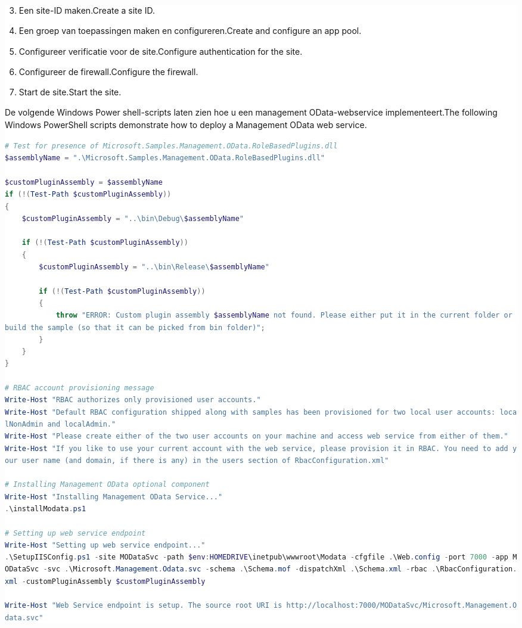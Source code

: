 3. <span data-ttu-id="ef467-108">Een site-ID maken.</span><span class="sxs-lookup"><span data-stu-id="ef467-108">Create a site ID.</span></span>

4. <span data-ttu-id="ef467-109">Een groep van toepassingen maken en configureren.</span><span class="sxs-lookup"><span data-stu-id="ef467-109">Create and configure an app pool.</span></span>

5. <span data-ttu-id="ef467-110">Configureer verificatie voor de site.</span><span class="sxs-lookup"><span data-stu-id="ef467-110">Configure authentication for the site.</span></span>

6. <span data-ttu-id="ef467-111">Configureer de firewall.</span><span class="sxs-lookup"><span data-stu-id="ef467-111">Configure the firewall.</span></span>

7. <span data-ttu-id="ef467-112">Start de site.</span><span class="sxs-lookup"><span data-stu-id="ef467-112">Start the site.</span></span>

<span data-ttu-id="ef467-113">De volgende Windows Power shell-scripts laten zien hoe u een management OData-webservice implementeert.</span><span class="sxs-lookup"><span data-stu-id="ef467-113">The following Windows PowerShell scripts demonstrate how to deploy a Management OData web service.</span></span>

```powershell
# Test for presence of Microsoft.Samples.Management.OData.RoleBasedPlugins.dll
$assemblyName = ".\Microsoft.Samples.Management.OData.RoleBasedPlugins.dll"

$customPluginAssembly = $assemblyName
if (!(Test-Path $customPluginAssembly))
{
    $customPluginAssembly = "..\bin\Debug\$assemblyName"

    if (!(Test-Path $customPluginAssembly))
    {
        $customPluginAssembly = "..\bin\Release\$assemblyName"

        if (!(Test-Path $customPluginAssembly))
        {
            throw "ERROR: Custom plugin assembly $assemblyName not found. Please either put it in the current folder or build the sample (so that it can be picked from bin folder)";
        }
    }
}

# RBAC account provisioning message
Write-Host "RBAC authorizes only provisioned user accounts."
Write-Host "Default RBAC configuration shipped along with samples has been provisioned for two local user accounts: localNonAdmin and localAdmin."
Write-Host "Please create either of the two user accounts on your machine and access web service from either of them."
Write-Host "If you like to use your current account with the web service, please provision it in RBAC. You need to add your user name (and domain, if there is any) in the users section of RbacConfiguration.xml"

# Installing Management OData optional component
Write-Host "Installing Management OData Service..."
.\installModata.ps1

# Setting up web service endpoint
Write-Host "Setting up web service endpoint..."
.\SetupIISConfig.ps1 -site MODataSvc -path $env:HOMEDRIVE\inetpub\wwwroot\Modata -cfgfile .\Web.config -port 7000 -app MODataSvc -svc .\Microsoft.Management.Odata.svc -schema .\Schema.mof -dispatchXml .\Schema.xml -rbac .\RbacConfiguration.xml -customPluginAssembly $customPluginAssembly

Write-Host "Web Service endpoint is setup. The source root URI is http://localhost:7000/MODataSvc/Microsoft.Management.Odata.svc"
```
